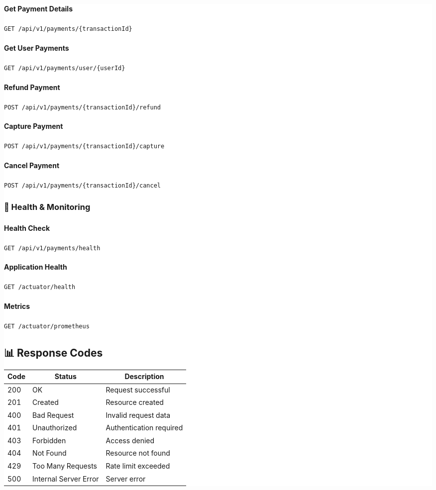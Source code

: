 #### Get Payment Details
```http
GET /api/v1/payments/{transactionId}
```

#### Get User Payments
```http
GET /api/v1/payments/user/{userId}
```

#### Refund Payment
```http
POST /api/v1/payments/{transactionId}/refund
```

#### Capture Payment
```http
POST /api/v1/payments/{transactionId}/capture
```

#### Cancel Payment
```http
POST /api/v1/payments/{transactionId}/cancel
```

### 🏥 Health & Monitoring

#### Health Check
```http
GET /api/v1/payments/health
```

#### Application Health
```http
GET /actuator/health
```

#### Metrics
```http
GET /actuator/prometheus
```

## 📊 Response Codes

| Code | Status | Description |
|------|--------|-------------|
| 200 | OK | Request successful |
| 201 | Created | Resource created |
| 400 | Bad Request | Invalid request data |
| 401 | Unauthorized | Authentication required |
| 403 | Forbidden | Access denied |
| 404 | Not Found | Resource not found |
| 429 | Too Many Requests | Rate limit exceeded |
| 500 | Internal Server Error | Server error |
